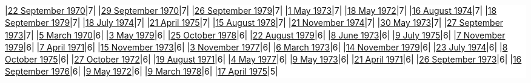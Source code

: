 |[22 September 1970](https://historichansard.net/senate/1970/19700922_senate_27_s45/)|7|
|[29 September 1970](https://historichansard.net/senate/1970/19700929_senate_27_s45/)|7|
|[26 September 1979](https://historichansard.net/senate/1979/19790926_senate_31_s82/)|7|
|[1 May 1973](https://historichansard.net/senate/1973/19730501_senate_28_s55/)|7|
|[18 May 1972](https://historichansard.net/senate/1972/19720518_senate_27_s52/)|7|
|[16 August 1974](https://historichansard.net/senate/1974/19740816_senate_29_s61/)|7|
|[18 September 1979](https://historichansard.net/senate/1979/19790918_senate_31_s82/)|7|
|[18 July 1974](https://historichansard.net/senate/1974/19740718_senate_29_s60/)|7|
|[21 April 1975](https://historichansard.net/senate/1975/19750421_senate_29_s63/)|7|
|[15 August 1978](https://historichansard.net/senate/1978/19780815_senate_31_s78/)|7|
|[21 November 1974](https://historichansard.net/senate/1974/19741121_senate_29_s62/)|7|
|[30 May 1973](https://historichansard.net/senate/1973/19730530_senate_28_s56/)|7|
|[27 September 1973](https://historichansard.net/senate/1973/19730927_senate_28_s57/)|7|
|[5 March 1970](https://historichansard.net/senate/1970/19700305_senate_27_s43/)|6|
|[3 May 1979](https://historichansard.net/senate/1979/19790503_senate_31_s81/)|6|
|[25 October 1978](https://historichansard.net/senate/1978/19781025_senate_31_s79/)|6|
|[22 August 1979](https://historichansard.net/senate/1979/19790822_senate_31_s82/)|6|
|[8 June 1973](https://historichansard.net/senate/1973/19730608_senate_28_s56/)|6|
|[9 July 1975](https://historichansard.net/senate/1975/19750709_senate_29_s64/)|6|
|[7 November 1979](https://historichansard.net/senate/1979/19791107_senate_31_s83/)|6|
|[7 April 1971](https://historichansard.net/senate/1971/19710407_senate_27_s47/)|6|
|[15 November 1973](https://historichansard.net/senate/1973/19731115_senate_28_s58/)|6|
|[3 November 1977](https://historichansard.net/senate/1977/19771103_senate_30_s75/)|6|
|[6 March 1973](https://historichansard.net/senate/1973/19730306_senate_28_s55/)|6|
|[14 November 1979](https://historichansard.net/senate/1979/19791114_senate_31_s83/)|6|
|[23 July 1974](https://historichansard.net/senate/1974/19740723_senate_29_s60/)|6|
|[8 October 1975](https://historichansard.net/senate/1975/19751008_senate_29_s66/)|6|
|[27 October 1972](https://historichansard.net/senate/1972/19721027_senate_27_s54/)|6|
|[19 August 1971](https://historichansard.net/senate/1971/19710819_senate_27_s49/)|6|
|[4 May 1977](https://historichansard.net/senate/1977/19770504_senate_30_s73/)|6|
|[9 May 1973](https://historichansard.net/senate/1973/19730509_senate_28_s56/)|6|
|[21 April 1971](https://historichansard.net/senate/1971/19710421_senate_27_s47/)|6|
|[26 September 1973](https://historichansard.net/senate/1973/19730926_senate_28_s57/)|6|
|[16 September 1976](https://historichansard.net/senate/1976/19760916_senate_30_s69/)|6|
|[9 May 1972](https://historichansard.net/senate/1972/19720509_senate_27_s52/)|6|
|[9 March 1978](https://historichansard.net/senate/1978/19780309_senate_31_s76/)|6|
|[17 April 1975](https://historichansard.net/senate/1975/19750417_senate_29_s63/)|5|